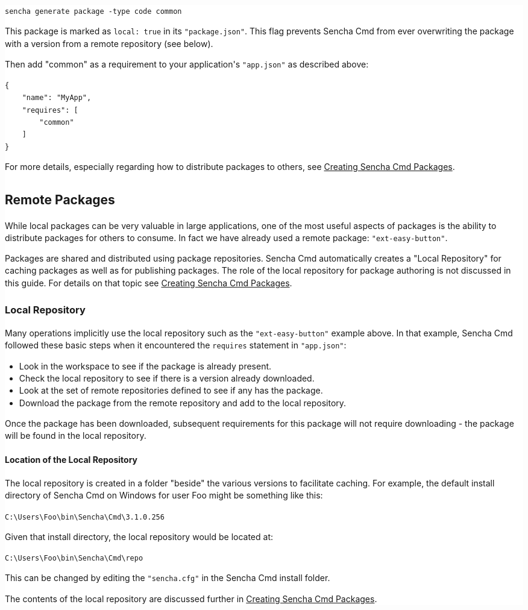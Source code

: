     sencha generate package -type code common

This package is marked as `local: true` in its `"package.json"`. This flag prevents Sencha
Cmd from ever overwriting the package with a version from a remote repository (see below).

Then add "common" as a requirement to your application's `"app.json"` as described above:

    {
        "name": "MyApp",
        "requires": [
            "common"
        ]
    }

For more details, especially regarding how to distribute packages to others, see
[Creating Sencha Cmd Packages](#!/guide/command_package_authoring).

## Remote Packages

While local packages can be very valuable in large applications, one of the most useful
aspects of packages is the ability to distribute packages for others to consume. In fact
we have already used a remote package: `"ext-easy-button"`.

Packages are shared and distributed using package repositories. Sencha Cmd automatically
creates a "Local Repository" for caching packages as well as for publishing packages. The
role of the local repository for package authoring is not discussed in this guide. For
details on that topic see [Creating Sencha Cmd Packages](#!/guide/command_package_authoring).

### Local Repository

Many operations implicitly use the local repository such as the `"ext-easy-button"` example
above. In that example, Sencha Cmd followed these basic steps when it encountered the
`requires` statement in `"app.json"`:

  * Look in the workspace to see if the package is already present.
  * Check the local repository to see if there is a version already downloaded.
  * Look at the set of remote repositories defined to see if any has the package.
  * Download the package from the remote repository and add to the local repository.

Once the package has been downloaded, subsequent requirements for this package will not
require downloading - the package will be found in the local repository.

#### Location of the Local Repository

The local repository is created in a folder "beside" the various versions to facilitate
caching. For example, the default install directory of Sencha Cmd on Windows for user Foo
might be something like this:

    C:\Users\Foo\bin\Sencha\Cmd\3.1.0.256

Given that install directory, the local repository would be located at:

    C:\Users\Foo\bin\Sencha\Cmd\repo

This can be changed by editing the `"sencha.cfg"` in the Sencha Cmd install folder.

The contents of the local repository are discussed further in
[Creating Sencha Cmd Packages](#!/guide/command_package_authoring).

